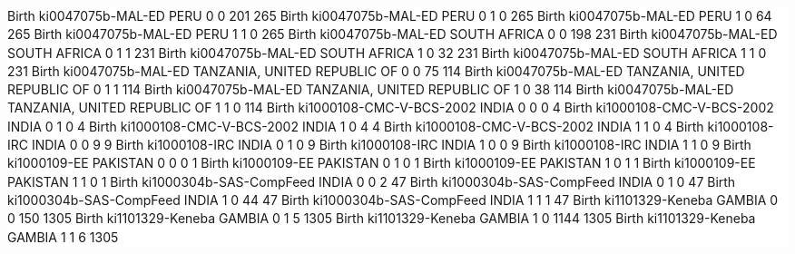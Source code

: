 Birth       ki0047075b-MAL-ED          PERU                           0                  0      201     265
Birth       ki0047075b-MAL-ED          PERU                           0                  1        0     265
Birth       ki0047075b-MAL-ED          PERU                           1                  0       64     265
Birth       ki0047075b-MAL-ED          PERU                           1                  1        0     265
Birth       ki0047075b-MAL-ED          SOUTH AFRICA                   0                  0      198     231
Birth       ki0047075b-MAL-ED          SOUTH AFRICA                   0                  1        1     231
Birth       ki0047075b-MAL-ED          SOUTH AFRICA                   1                  0       32     231
Birth       ki0047075b-MAL-ED          SOUTH AFRICA                   1                  1        0     231
Birth       ki0047075b-MAL-ED          TANZANIA, UNITED REPUBLIC OF   0                  0       75     114
Birth       ki0047075b-MAL-ED          TANZANIA, UNITED REPUBLIC OF   0                  1        1     114
Birth       ki0047075b-MAL-ED          TANZANIA, UNITED REPUBLIC OF   1                  0       38     114
Birth       ki0047075b-MAL-ED          TANZANIA, UNITED REPUBLIC OF   1                  1        0     114
Birth       ki1000108-CMC-V-BCS-2002   INDIA                          0                  0        0       4
Birth       ki1000108-CMC-V-BCS-2002   INDIA                          0                  1        0       4
Birth       ki1000108-CMC-V-BCS-2002   INDIA                          1                  0        4       4
Birth       ki1000108-CMC-V-BCS-2002   INDIA                          1                  1        0       4
Birth       ki1000108-IRC              INDIA                          0                  0        9       9
Birth       ki1000108-IRC              INDIA                          0                  1        0       9
Birth       ki1000108-IRC              INDIA                          1                  0        0       9
Birth       ki1000108-IRC              INDIA                          1                  1        0       9
Birth       ki1000109-EE               PAKISTAN                       0                  0        0       1
Birth       ki1000109-EE               PAKISTAN                       0                  1        0       1
Birth       ki1000109-EE               PAKISTAN                       1                  0        1       1
Birth       ki1000109-EE               PAKISTAN                       1                  1        0       1
Birth       ki1000304b-SAS-CompFeed    INDIA                          0                  0        2      47
Birth       ki1000304b-SAS-CompFeed    INDIA                          0                  1        0      47
Birth       ki1000304b-SAS-CompFeed    INDIA                          1                  0       44      47
Birth       ki1000304b-SAS-CompFeed    INDIA                          1                  1        1      47
Birth       ki1101329-Keneba           GAMBIA                         0                  0      150    1305
Birth       ki1101329-Keneba           GAMBIA                         0                  1        5    1305
Birth       ki1101329-Keneba           GAMBIA                         1                  0     1144    1305
Birth       ki1101329-Keneba           GAMBIA                         1                  1        6    1305